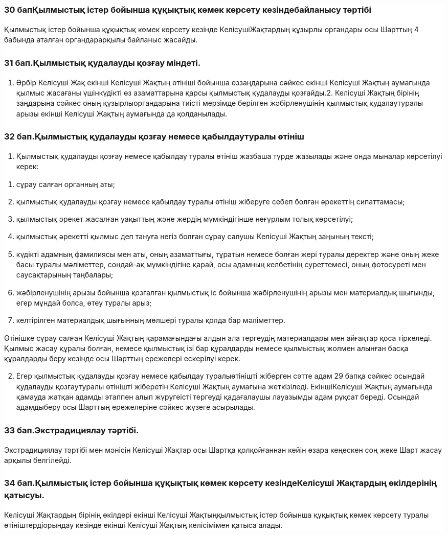 ### 30 бапҚылмыстық істер бойынша құқықтық көмек көрсету кезіндебайланысу тәртібі

Қылмыстық iстер бойынша құқықтық көмек көрсету кезiнде КелiсушiЖақтардың құзырлы органдары осы Шарттың 4 бабында аталған органдарарқылы байланыс жасайды.

### 31 бап.Қылмыстық қудалауды қозғау мiндетi.

1. Әрбiр Келiсушi Жақ екiншi Келiсушi Жақтың өтiнiшi бойынша өззаңдарына сәйкес екiншi Келiсушi Жақтың аумағында қылмыс жасағаны үшiнкүдiктi өз азаматтарына қарсы қылмыстық қудалауды қозғайды.2. Келiсушi Жақтың бiрiнiң заңдарына сәйкес оның құзырлыоргандарына тиiстi мерзiмде берiлген жәбiрленушiнiң қылмыстық қудалаутуралы арызы екiншi Келiсушi Жақтың аумағында да қолданылады.

### 32 бап.Қылмыстық қудалауды қозғау немесе қабылдаутуралы өтiнiш

1. Қылмыстық қудалауды қозғау немесе қабылдау туралы өтiнiш жазбаша түрде жазылады және онда мыналар көрсетiлуi керек:

1) сұрау салған органның аты;

2) қылмыстық қудалауды қозғау немесе қабылдау туралы өтiнiш жiберуге себеп болған әрекеттiң сипаттамасы;

3) қылмыстық әрекет жасалған уақыттың және жердің мүмкiндiгiнше неғұрлым толық көрсетiлуi;

4) қылмыстық әрекеттi қылмыс деп тануға негiз болған сұрау салушы Келiсушi Жақтың заңының текстi;

5) күдiктi адамның фамилиясы мен аты, оның азаматтығы, тұратын немесе болған жерi туралы деректер және оның жеке басы туралы мәлiметтер, сондай-ақ мүмкiндiгiне қарай, осы адамның келбетiнiң суреттемесi, оның фотосуретi мен саусақтарының таңбалары;

6) жәбiрленушiнiң арызы бойынша қозғалған қылмыстық iс бойынша жәбiрленушiнiң арызы мен материалдық шығынды, егер мұндай болса, өтеу туралы арыз;

7) келтiрiлген материалдық шығынның мөлшерi туралы қолда бар мәлiметтер.

Өтiнiшке сұрау салған Келiсушi Жақтың қарамағындағы алдын ала тергеудiң материалдары мен айғақтар қоса тiркеледi. Қылмыс жасау құралы болған, немесе қылмыстық iзi бар құралдарды немесе қылмыстық жолмен алынған басқа құралдарды беру кезiнде осы Шарттың ережелерi ескерiлуi керек.

2. Егер қылмыстық қудалауды қозғау немесе қабылдау туралыөтiнiштi жiберген сәтте адам 29 бапқа сәйкес осындай қудалауды қозғаутуралы өтiнiштi жiберетiн Келiсушi Жақтың аумағына жеткiзiледi. ЕкiншiКелiсушi Жақтың аумағында қамауда жатқан адамды этаппен алып жүругеiстi тергеудi қадағалаушы лауазымды адам рұқсат бередi. Осындай адамдыберу осы Шарттың ережелерiне сәйкес жүзеге асырылады.

### 33 бап.Экстрадициялау тәртiбi.

Экстрадициялау тәртiбi мен мәнiсiн Келiсушi Жақтар осы Шартқа қолқойғаннан кейiн өзара кеңескен соң жеке Шарт жасау арқылы белгiлейдi.

### 34 бап.Қылмыстық iстер бойынша құқықтық көмек көрсету кезiндеКелiсушi Жақтардың өкiлдерiнiң қатысуы.

Келiсушi Жақтардың бiрiнiң өкiлдерi екiншi Келiсушi Жақтыңқылмыстық iстер бойынша құқықтық көмек көрсету туралы өтiнiштердiорындау кезiнде екiншi Келiсушi Жақтың келiсiмiмен қатыса алады.
